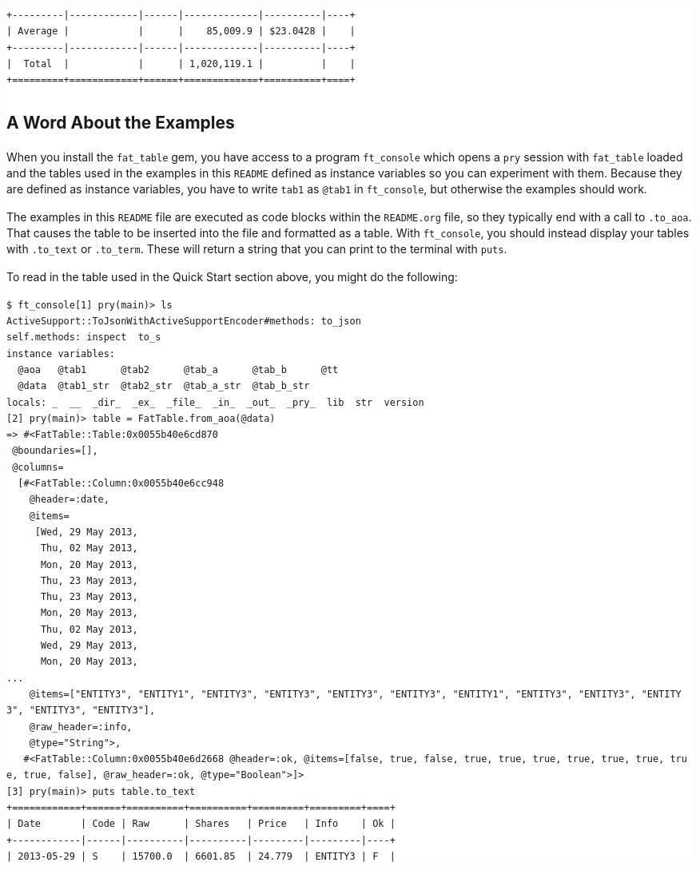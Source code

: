     +---------|------------|------|-------------|----------|----+
    | Average |            |      |    85,009.9 | $23.0428 |    |
    +---------|------------|------|-------------|----------|----+
    |  Total  |            |      | 1,020,119.1 |          |    |
    +=========+============+======+=============+==========+====+


<a id="org1e51988"></a>

## A Word About the Examples

When you install the `fat_table` gem, you have access to a program `ft_console`
which opens a `pry` session with `fat_table` loaded and the tables used in the
examples in this `README` defined as instance variables so you can experiment
with them. Because they are defined as instance variables, you have to write
`tab1` as `@tab1` in `ft_console`, but otherwise the examples should work.

The examples in this `README` file are executed as code blocks within the
`README.org` file, so they typically end with a call to `.to_aoa`. That causes
the table to be inserted into the file and formatted as a table. With
`ft_console`, you should instead display your tables with `.to_text` or
`.to_term`. These will return a string that you can print to the terminal with
`puts`.

To read in the table used in the Quick Start section above, you might do the
following:

    $ ft_console[1] pry(main)> ls
    ActiveSupport::ToJsonWithActiveSupportEncoder#methods: to_json
    self.methods: inspect  to_s
    instance variables:
      @aoa   @tab1      @tab2      @tab_a      @tab_b      @tt
      @data  @tab1_str  @tab2_str  @tab_a_str  @tab_b_str
    locals: _  __  _dir_  _ex_  _file_  _in_  _out_  _pry_  lib  str  version
    [2] pry(main)> table = FatTable.from_aoa(@data)
    => #<FatTable::Table:0x0055b40e6cd870
     @boundaries=[],
     @columns=
      [#<FatTable::Column:0x0055b40e6cc948
        @header=:date,
        @items=
         [Wed, 29 May 2013,
          Thu, 02 May 2013,
          Mon, 20 May 2013,
          Thu, 23 May 2013,
          Thu, 23 May 2013,
          Mon, 20 May 2013,
          Thu, 02 May 2013,
          Wed, 29 May 2013,
          Mon, 20 May 2013,
    ...
        @items=["ENTITY3", "ENTITY1", "ENTITY3", "ENTITY3", "ENTITY3", "ENTITY3", "ENTITY1", "ENTITY3", "ENTITY3", "ENTITY3", "ENTITY3", "ENTITY3"],
        @raw_header=:info,
        @type="String">,
       #<FatTable::Column:0x0055b40e6d2668 @header=:ok, @items=[false, true, false, true, true, true, true, true, true, true, true, false], @raw_header=:ok, @type="Boolean">]>
    [3] pry(main)> puts table.to_text
    +============+======+==========+==========+=========+=========+====+
    | Date       | Code | Raw      | Shares   | Price   | Info    | Ok |
    +------------|------|----------|----------|---------|---------|----+
    | 2013-05-29 | S    | 15700.0  | 6601.85  | 24.779  | ENTITY3 | F  |